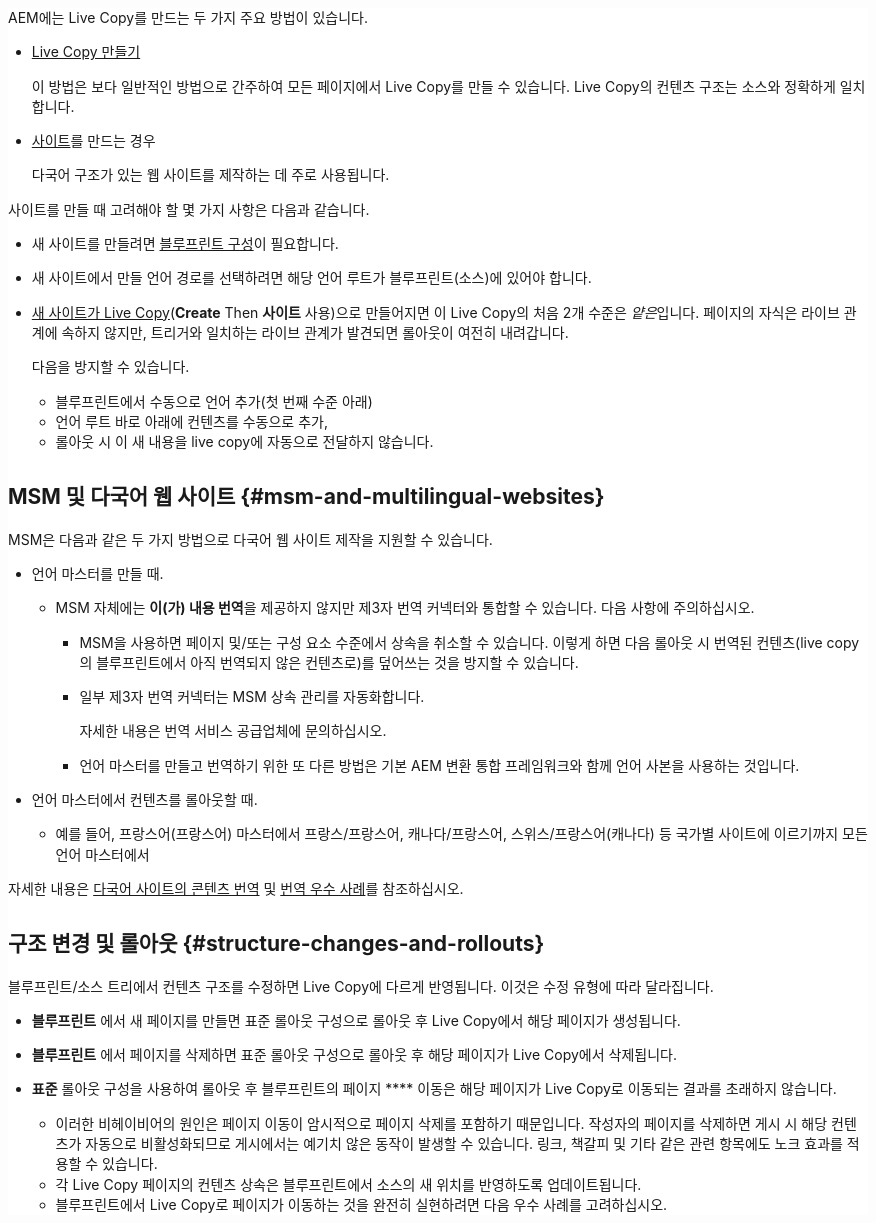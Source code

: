 AEM에는 Live Copy를 만드는 두 가지 주요 방법이 있습니다.

* [Live Copy 만들기](/help/sites-administering/msm-livecopy.md#creating-a-live-copy-of-a-page)

   이 방법은 보다 일반적인 방법으로 간주하여 모든 페이지에서 Live Copy를 만들 수 있습니다. Live Copy의 컨텐츠 구조는 소스와 정확하게 일치합니다.

* [사이트](/help/sites-administering/msm-livecopy.md#creating-a-live-copy-of-a-site-from-a-blueprint-configuration)를 만드는 경우

   다국어 구조가 있는 웹 사이트를 제작하는 데 주로 사용됩니다.

사이트를 만들 때 고려해야 할 몇 가지 사항은 다음과 같습니다.

* 새 사이트를 만들려면 [블루프린트 구성](/help/sites-administering/msm-livecopy.md#managing-blueprint-configurations)이 필요합니다.
* 새 사이트에서 만들 언어 경로를 선택하려면 해당 언어 루트가 블루프린트(소스)에 있어야 합니다.
* [새 사이트가 Live Copy](/help/sites-administering/msm-livecopy.md#creating-a-live-copy-of-a-site-from-a-blueprint-configuration)(**Create** Then **사이트** 사용)으로 만들어지면 이 Live Copy의 처음 2개 수준은 *얕은*&#x200B;입니다. 페이지의 자식은 라이브 관계에 속하지 않지만, 트리거와 일치하는 라이브 관계가 발견되면 롤아웃이 여전히 내려갑니다.

   다음을 방지할 수 있습니다.

   * 블루프린트에서 수동으로 언어 추가(첫 번째 수준 아래)
   * 언어 루트 바로 아래에 컨텐츠를 수동으로 추가,
   * 롤아웃 시 이 새 내용을 live copy에 자동으로 전달하지 않습니다.

## MSM 및 다국어 웹 사이트 {#msm-and-multilingual-websites}

MSM은 다음과 같은 두 가지 방법으로 다국어 웹 사이트 제작을 지원할 수 있습니다.

* 언어 마스터를 만들 때.

   * MSM 자체에는 **이(가) 내용 번역**&#x200B;을 제공하지 않지만 제3자 번역 커넥터와 통합할 수 있습니다. 다음 사항에 주의하십시오.

      * MSM을 사용하면 페이지 및/또는 구성 요소 수준에서 상속을 취소할 수 있습니다. 이렇게 하면 다음 롤아웃 시 번역된 컨텐츠(live copy의 블루프린트에서 아직 번역되지 않은 컨텐츠로)를 덮어쓰는 것을 방지할 수 있습니다.
      * 일부 제3자 번역 커넥터는 MSM 상속 관리를 자동화합니다.

         자세한 내용은 번역 서비스 공급업체에 문의하십시오.

      * 언어 마스터를 만들고 번역하기 위한 또 다른 방법은 기본 AEM 변환 통합 프레임워크와 함께 언어 사본을 사용하는 것입니다.

* 언어 마스터에서 컨텐츠를 롤아웃할 때.

   * 예를 들어, 프랑스어(프랑스어) 마스터에서 프랑스/프랑스어, 캐나다/프랑스어, 스위스/프랑스어(캐나다) 등 국가별 사이트에 이르기까지 모든 언어 마스터에서

자세한 내용은 [다국어 사이트의 콘텐츠 번역](/help/sites-administering/translation.md) 및 [번역 우수 사례](/help/sites-administering/tc-bp.md)를 참조하십시오.

## 구조 변경 및 롤아웃 {#structure-changes-and-rollouts}

블루프린트/소스 트리에서 컨텐츠 구조를 수정하면 Live Copy에 다르게 반영됩니다. 이것은 수정 유형에 따라 달라집니다.

* **블루프린트** 에서 새 페이지를 만들면 표준 롤아웃 구성으로 롤아웃 후 Live Copy에서 해당 페이지가 생성됩니다.

* **블루프린트** 에서 페이지를 삭제하면 표준 롤아웃 구성으로 롤아웃 후 해당 페이지가 Live Copy에서 삭제됩니다.

* **표준** 롤아웃 구성을 사용하여 롤아웃 후 블루프린트의 페이지  **** 이동은 해당 페이지가 Live Copy로 이동되는 결과를 초래하지 않습니다.

   * 이러한 비헤이비어의 원인은 페이지 이동이 암시적으로 페이지 삭제를 포함하기 때문입니다. 작성자의 페이지를 삭제하면 게시 시 해당 컨텐츠가 자동으로 비활성화되므로 게시에서는 예기치 않은 동작이 발생할 수 있습니다. 링크, 책갈피 및 기타 같은 관련 항목에도 노크 효과를 적용할 수 있습니다.
   * 각 Live Copy 페이지의 컨텐츠 상속은 블루프린트에서 소스의 새 위치를 반영하도록 업데이트됩니다.
   * 블루프린트에서 Live Copy로 페이지가 이동하는 것을 완전히 실현하려면 다음 우수 사례를 고려하십시오.
